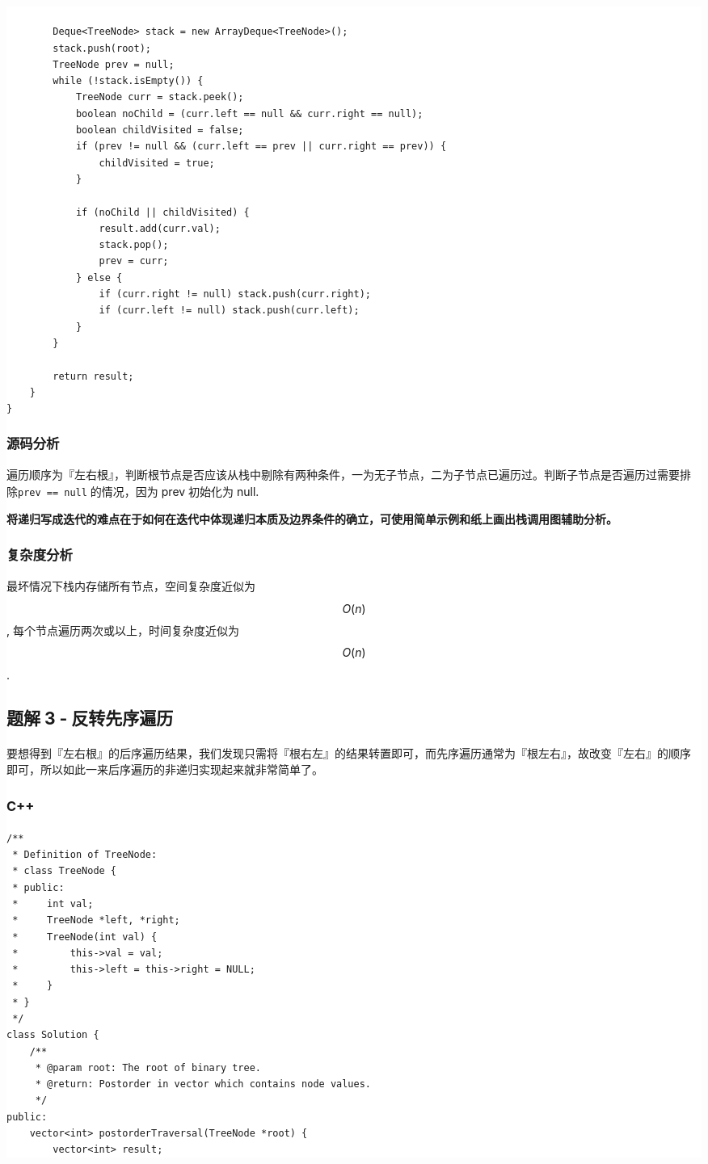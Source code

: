 ```

        Deque<TreeNode> stack = new ArrayDeque<TreeNode>();
        stack.push(root);
        TreeNode prev = null;
        while (!stack.isEmpty()) {
            TreeNode curr = stack.peek();
            boolean noChild = (curr.left == null && curr.right == null);
            boolean childVisited = false;
            if (prev != null && (curr.left == prev || curr.right == prev)) {
                childVisited = true;
            }

            if (noChild || childVisited) {
                result.add(curr.val);
                stack.pop();
                prev = curr;
            } else {
                if (curr.right != null) stack.push(curr.right);
                if (curr.left != null) stack.push(curr.left);
            }
        }

        return result;
    }
} 
```

### 源码分析

遍历顺序为『左右根』，判断根节点是否应该从栈中剔除有两种条件，一为无子节点，二为子节点已遍历过。判断子节点是否遍历过需要排除`prev == null` 的情况，因为 prev 初始化为 null.

**将递归写成迭代的难点在于如何在迭代中体现递归本质及边界条件的确立，可使用简单示例和纸上画出栈调用图辅助分析。**

### 复杂度分析

最坏情况下栈内存储所有节点，空间复杂度近似为 $$O(n)$$, 每个节点遍历两次或以上，时间复杂度近似为 $$O(n)$$.

## 题解 3 - 反转先序遍历

要想得到『左右根』的后序遍历结果，我们发现只需将『根右左』的结果转置即可，而先序遍历通常为『根左右』，故改变『左右』的顺序即可，所以如此一来后序遍历的非递归实现起来就非常简单了。

### C++

```
/**
 * Definition of TreeNode:
 * class TreeNode {
 * public:
 *     int val;
 *     TreeNode *left, *right;
 *     TreeNode(int val) {
 *         this->val = val;
 *         this->left = this->right = NULL;
 *     }
 * }
 */
class Solution {
    /**
     * @param root: The root of binary tree.
     * @return: Postorder in vector which contains node values.
     */
public:
    vector<int> postorderTraversal(TreeNode *root) {
        vector<int> result;
```